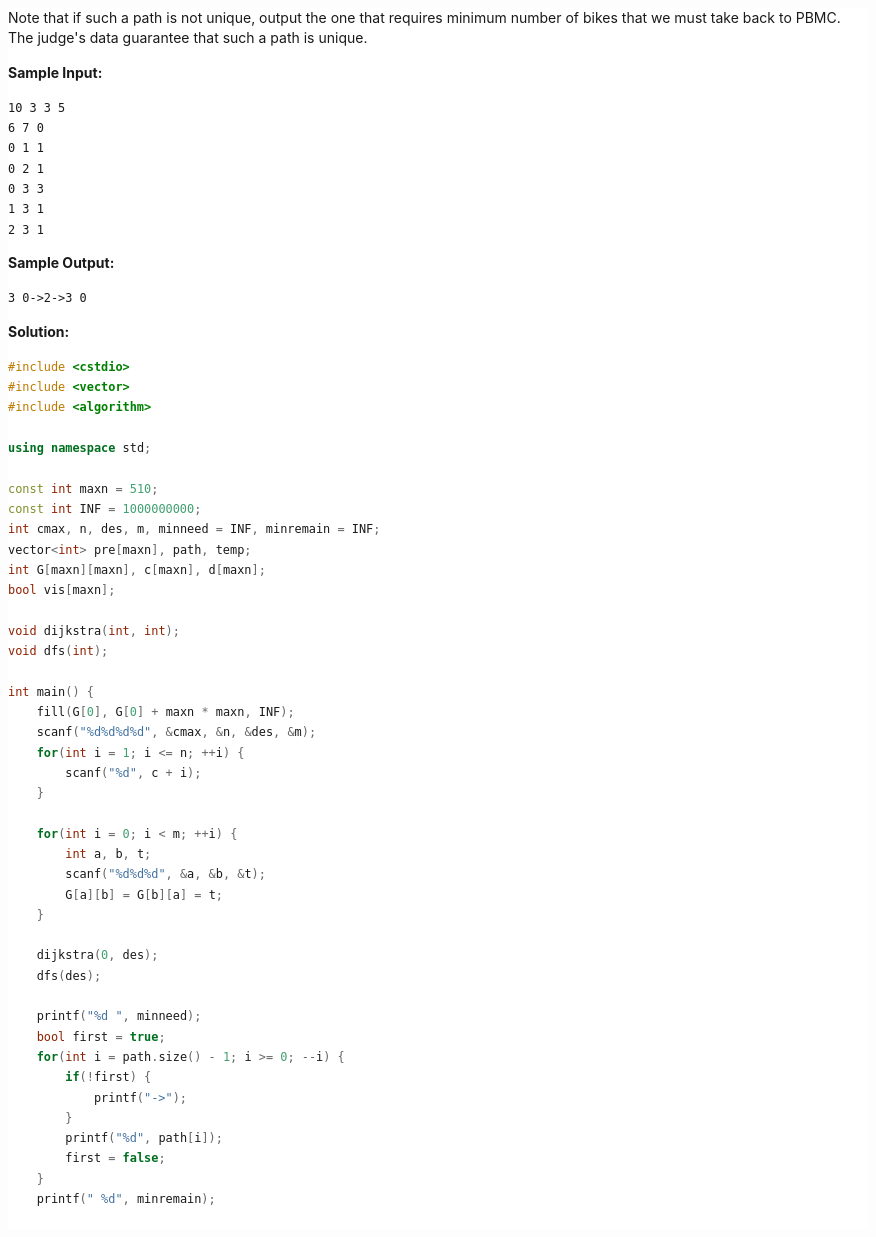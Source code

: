 Note that if such a path is not unique, output the one that requires minimum number of bikes that we must take back to PBMC. The judge's data guarantee that such a path is unique.

**Sample Input:**

```in
10 3 3 5
6 7 0
0 1 1
0 2 1
0 3 3
1 3 1
2 3 1
```

**Sample Output:**

```out
3 0->2->3 0
```

**Solution:**

```c++
#include <cstdio>
#include <vector>
#include <algorithm>
 
using namespace std;
 
const int maxn = 510;
const int INF = 1000000000;
int cmax, n, des, m, minneed = INF, minremain = INF;
vector<int> pre[maxn], path, temp;
int G[maxn][maxn], c[maxn], d[maxn];
bool vis[maxn];
 
void dijkstra(int, int);
void dfs(int);
 
int main() {
    fill(G[0], G[0] + maxn * maxn, INF);
    scanf("%d%d%d%d", &cmax, &n, &des, &m);
    for(int i = 1; i <= n; ++i) {
        scanf("%d", c + i);
    }
 
    for(int i = 0; i < m; ++i) {
        int a, b, t;
        scanf("%d%d%d", &a, &b, &t);
        G[a][b] = G[b][a] = t;
    }
 
    dijkstra(0, des);
    dfs(des);
 
    printf("%d ", minneed);
    bool first = true;
    for(int i = path.size() - 1; i >= 0; --i) {
        if(!first) {
            printf("->");
        }
        printf("%d", path[i]);
        first = false;
    }
    printf(" %d", minremain);
 
```